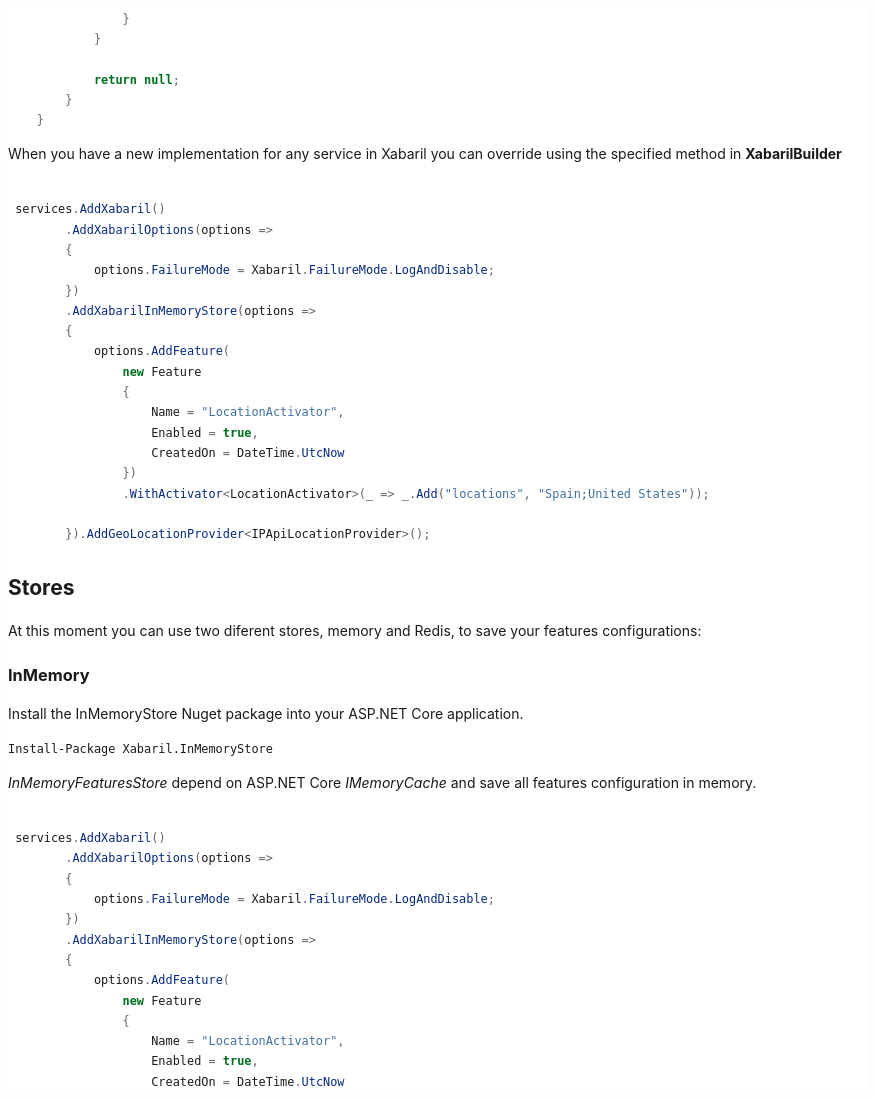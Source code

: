 ```csharp
                }
            }

            return null;
        }
    }

```

When you have a new implementation for any service in Xabaril you can override using the specified method in **XabarilBuilder**


```csharp

 services.AddXabaril()
        .AddXabarilOptions(options =>
        {
            options.FailureMode = Xabaril.FailureMode.LogAndDisable;
        })
        .AddXabarilInMemoryStore(options =>
        {
            options.AddFeature(
                new Feature
                {
                    Name = "LocationActivator",
                    Enabled = true,
                    CreatedOn = DateTime.UtcNow
                })
                .WithActivator<LocationActivator>(_ => _.Add("locations", "Spain;United States"));

        }).AddGeoLocationProvider<IPApiLocationProvider>();

```


## Stores

At this moment you can use two diferent stores, memory and Redis, to save your features configurations:


### InMemory

Install the InMemoryStore Nuget package into your ASP.NET Core application.

```
Install-Package Xabaril.InMemoryStore
```
*InMemoryFeaturesStore* depend on  ASP.NET Core *IMemoryCache* and save all features configuration in memory.


```csharp

 services.AddXabaril()
        .AddXabarilOptions(options =>
        {
            options.FailureMode = Xabaril.FailureMode.LogAndDisable;
        })
        .AddXabarilInMemoryStore(options =>
        {
            options.AddFeature(
                new Feature
                {
                    Name = "LocationActivator",
                    Enabled = true,
                    CreatedOn = DateTime.UtcNow
```